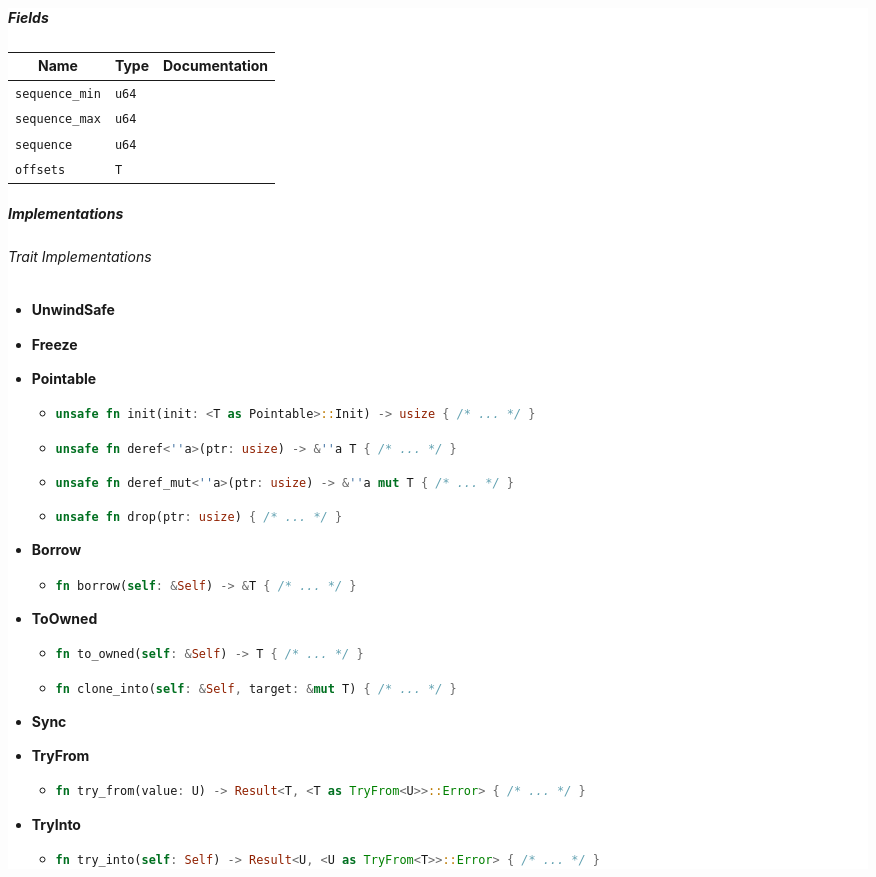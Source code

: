 ##### Fields

| Name | Type | Documentation |
|------|------|---------------|
| `sequence_min` | `u64` |  |
| `sequence_max` | `u64` |  |
| `sequence` | `u64` |  |
| `offsets` | `T` |  |

##### Implementations

###### Trait Implementations

- **UnwindSafe**
- **Freeze**
- **Pointable**
  - ```rust
    unsafe fn init(init: <T as Pointable>::Init) -> usize { /* ... */ }
    ```

  - ```rust
    unsafe fn deref<''a>(ptr: usize) -> &''a T { /* ... */ }
    ```

  - ```rust
    unsafe fn deref_mut<''a>(ptr: usize) -> &''a mut T { /* ... */ }
    ```

  - ```rust
    unsafe fn drop(ptr: usize) { /* ... */ }
    ```

- **Borrow**
  - ```rust
    fn borrow(self: &Self) -> &T { /* ... */ }
    ```

- **ToOwned**
  - ```rust
    fn to_owned(self: &Self) -> T { /* ... */ }
    ```

  - ```rust
    fn clone_into(self: &Self, target: &mut T) { /* ... */ }
    ```

- **Sync**
- **TryFrom**
  - ```rust
    fn try_from(value: U) -> Result<T, <T as TryFrom<U>>::Error> { /* ... */ }
    ```

- **TryInto**
  - ```rust
    fn try_into(self: Self) -> Result<U, <U as TryFrom<T>>::Error> { /* ... */ }
    ```
